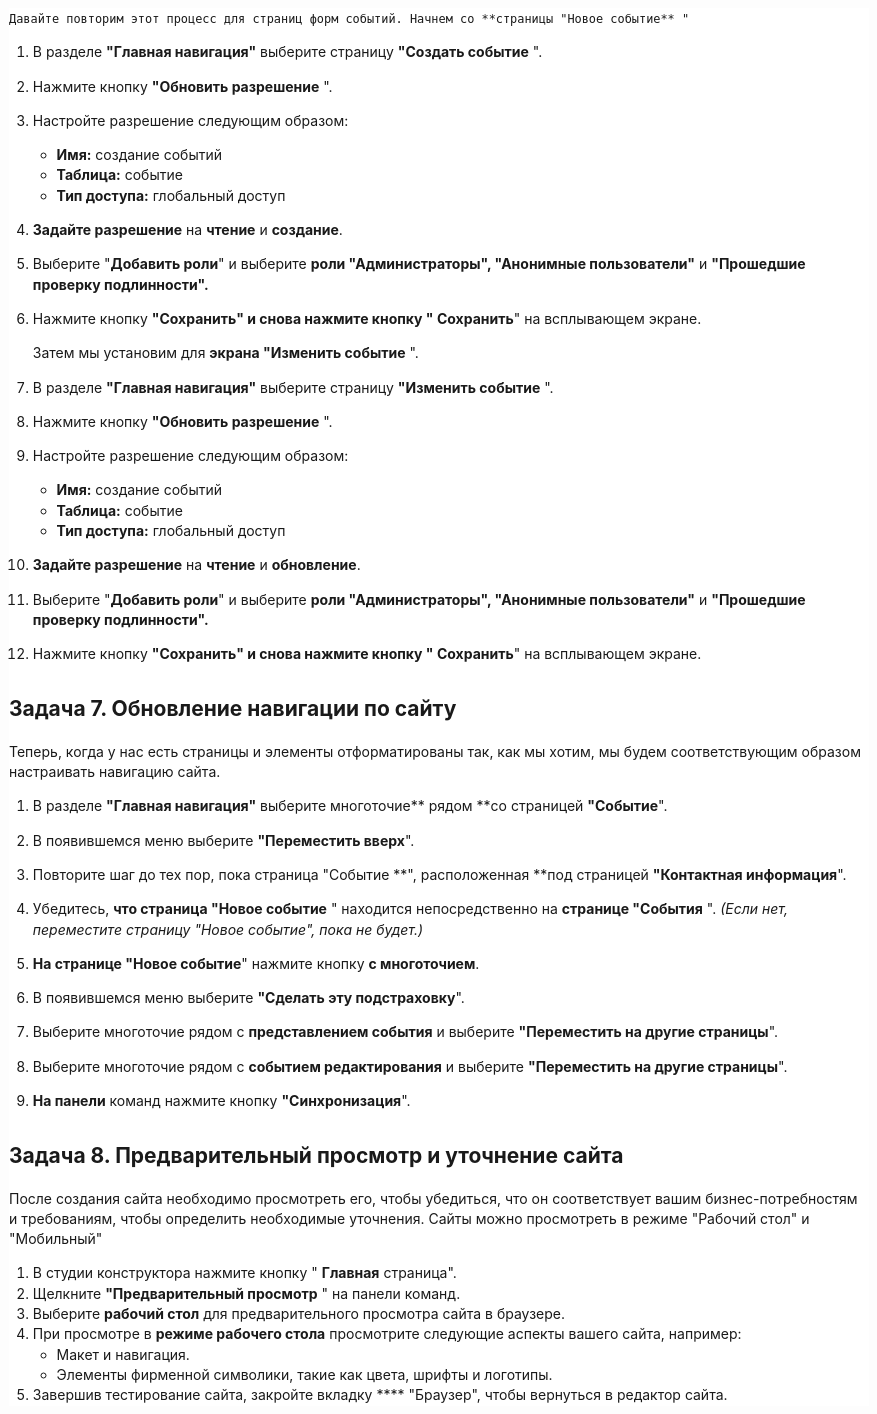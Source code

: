     Давайте повторим этот процесс для страниц форм событий. Начнем со **страницы "Новое событие** "

1.  В разделе **"Главная навигация"** выберите страницу **"Создать событие** ".
1.  Нажмите кнопку **"Обновить разрешение** ".
1.  Настройте разрешение следующим образом:
    -   **Имя:** создание событий
    -   **Таблица:** событие
    -   **Тип доступа:** глобальный доступ
1.  **Задайте разрешение** на **чтение** и **создание**.
1.  Выберите "**Добавить роли**" и выберите **роли "Администраторы", **"Анонимные пользователи**"** и **"Прошедшие проверку подлинности".**
1.  Нажмите кнопку **"Сохранить" и снова нажмите кнопку **"** Сохранить**" на всплывающем экране.

    Затем мы установим для **экрана "Изменить событие** ".

1.  В разделе **"Главная навигация"** выберите страницу **"Изменить событие** ".
1.  Нажмите кнопку **"Обновить разрешение** ".
1.  Настройте разрешение следующим образом:
    -   **Имя:** создание событий
    -   **Таблица:** событие
    -   **Тип доступа:** глобальный доступ
1.  **Задайте разрешение** на **чтение** и **обновление**.
1.  Выберите "**Добавить роли**" и выберите **роли "Администраторы", **"Анонимные пользователи**"** и **"Прошедшие проверку подлинности".**
1.  Нажмите кнопку **"Сохранить" и снова нажмите кнопку **"** Сохранить**" на всплывающем экране.

## Задача 7. Обновление навигации по сайту

Теперь, когда у нас есть страницы и элементы отформатированы так, как мы хотим, мы будем соответствующим образом настраивать навигацию сайта.

1.  В разделе **"Главная навигация"** выберите многоточие** рядом **со страницей **"Событие**".

1.  В появившемся меню выберите **"Переместить вверх**".
1.  Повторите шаг до тех пор, пока страница "Событие **", расположенная **под страницей **"Контактная информация**".
1.  Убедитесь, **что страница "Новое событие** " находится непосредственно на **странице "События** ". *(Если нет, переместите страницу "Новое событие", пока не будет.)*
1.  **На странице "Новое событие**" нажмите кнопку **с многоточием**.
1.  В появившемся меню выберите **"Сделать эту подстраховку**".
1.  Выберите многоточие рядом с **представлением события** и выберите **"Переместить на другие страницы**".
1.  Выберите многоточие рядом с **событием редактирования** и выберите **"Переместить на другие страницы**".
1.  **На панели** команд нажмите кнопку **"Синхронизация**".

## Задача 8. Предварительный просмотр и уточнение сайта

После создания сайта необходимо просмотреть его, чтобы убедиться, что он соответствует вашим бизнес-потребностям и требованиям, чтобы определить необходимые уточнения. Сайты можно просмотреть в режиме "Рабочий стол" и "Мобильный"

1.  В студии конструктора нажмите кнопку " **Главная** страница".
1.  Щелкните **"Предварительный просмотр** " на панели команд.
1.  Выберите **рабочий стол** для предварительного просмотра сайта в браузере.
1.  При просмотре в **режиме рабочего стола** просмотрите следующие аспекты вашего сайта, например:
    -   Макет и навигация.
    -   Элементы фирменной символики, такие как цвета, шрифты и логотипы.
1.  Завершив тестирование сайта, закройте вкладку **** "Браузер", чтобы вернуться в редактор сайта.
